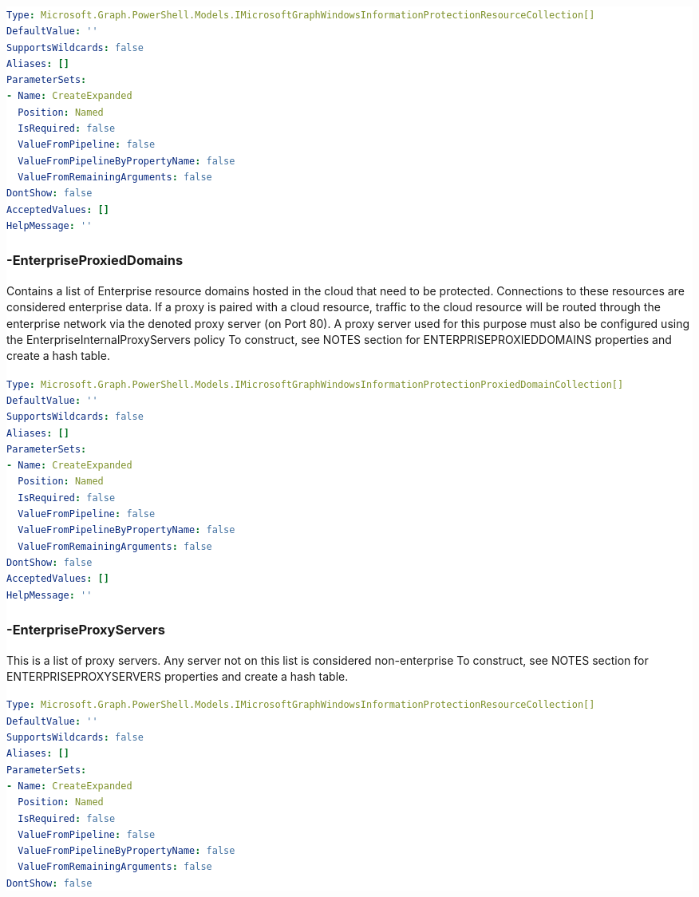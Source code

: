 ```yaml
Type: Microsoft.Graph.PowerShell.Models.IMicrosoftGraphWindowsInformationProtectionResourceCollection[]
DefaultValue: ''
SupportsWildcards: false
Aliases: []
ParameterSets:
- Name: CreateExpanded
  Position: Named
  IsRequired: false
  ValueFromPipeline: false
  ValueFromPipelineByPropertyName: false
  ValueFromRemainingArguments: false
DontShow: false
AcceptedValues: []
HelpMessage: ''
```

### -EnterpriseProxiedDomains

Contains a list of Enterprise resource domains hosted in the cloud that need to be protected.
Connections to these resources are considered enterprise data.
If a proxy is paired with a cloud resource, traffic to the cloud resource will be routed through the enterprise network via the denoted proxy server (on Port 80).
A proxy server used for this purpose must also be configured using the EnterpriseInternalProxyServers policy
To construct, see NOTES section for ENTERPRISEPROXIEDDOMAINS properties and create a hash table.

```yaml
Type: Microsoft.Graph.PowerShell.Models.IMicrosoftGraphWindowsInformationProtectionProxiedDomainCollection[]
DefaultValue: ''
SupportsWildcards: false
Aliases: []
ParameterSets:
- Name: CreateExpanded
  Position: Named
  IsRequired: false
  ValueFromPipeline: false
  ValueFromPipelineByPropertyName: false
  ValueFromRemainingArguments: false
DontShow: false
AcceptedValues: []
HelpMessage: ''
```

### -EnterpriseProxyServers

This is a list of proxy servers.
Any server not on this list is considered non-enterprise
To construct, see NOTES section for ENTERPRISEPROXYSERVERS properties and create a hash table.

```yaml
Type: Microsoft.Graph.PowerShell.Models.IMicrosoftGraphWindowsInformationProtectionResourceCollection[]
DefaultValue: ''
SupportsWildcards: false
Aliases: []
ParameterSets:
- Name: CreateExpanded
  Position: Named
  IsRequired: false
  ValueFromPipeline: false
  ValueFromPipelineByPropertyName: false
  ValueFromRemainingArguments: false
DontShow: false
```
